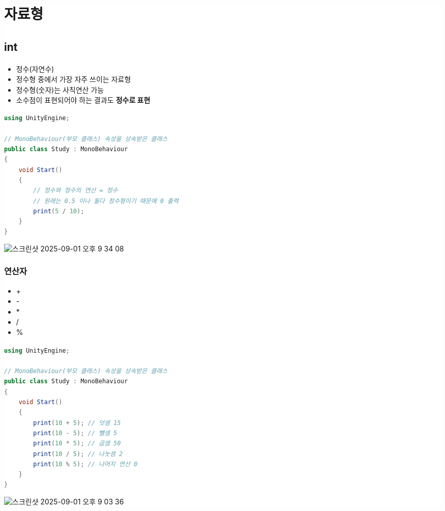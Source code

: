 # 자료형

## int
- 정수(자연수)
- 정수형 중에서 가장 자주 쓰이는 자료형
- 정수형(숫자)는 사칙연산 가능
- 소수점이 표현되어야 하는 결과도 __정수로 표현__

```C#
using UnityEngine;

// MonoBehaviour(부모 클래스) 속성을 상속받은 클래스
public class Study : MonoBehaviour 
{
    void Start() 
    {
        // 정수와 정수의 연산 = 정수
        // 원래는 0.5 이나 둘다 정수형이기 때문에 0 출력
        print(5 / 10);
    }
} 
```

<img width="291" height="84" alt="스크린샷 2025-09-01 오후 9 34 08" src="https://github.com/user-attachments/assets/8ca2dc9d-57f5-47a5-8e96-8f62e7e6cb96" />

### 연산자
- \+
- \-
- \*
- \/
- \%

```C#
using UnityEngine;

// MonoBehaviour(부모 클래스) 속성을 상속받은 클래스
public class Study : MonoBehaviour 
{
    void Start() 
    {
        print(10 + 5); // 덧셈 15
        print(10 - 5); // 뺄셈 5
        print(10 * 5); // 곱셈 50
        print(10 / 5); // 나눗셈 2
        print(10 % 5); // 나머지 연산 0
    }
} 
```

<img width="282" height="190" alt="스크린샷 2025-09-01 오후 9 03 36" src="https://github.com/user-attachments/assets/d70a088a-1692-4e05-8b6a-7b319a6518a7" />
